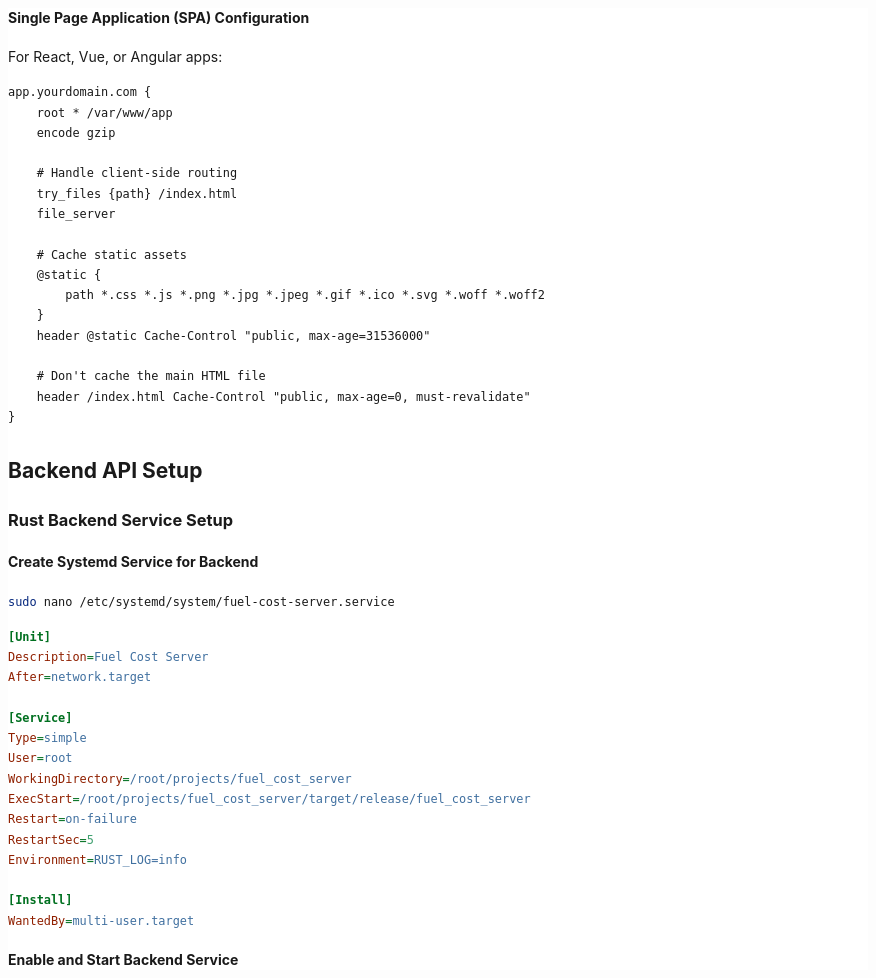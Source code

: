 #### Single Page Application (SPA) Configuration

For React, Vue, or Angular apps:

```caddy
app.yourdomain.com {
    root * /var/www/app
    encode gzip
    
    # Handle client-side routing
    try_files {path} /index.html
    file_server
    
    # Cache static assets
    @static {
        path *.css *.js *.png *.jpg *.jpeg *.gif *.ico *.svg *.woff *.woff2
    }
    header @static Cache-Control "public, max-age=31536000"
    
    # Don't cache the main HTML file
    header /index.html Cache-Control "public, max-age=0, must-revalidate"
}
```

## Backend API Setup

### Rust Backend Service Setup

#### Create Systemd Service for Backend

```bash
sudo nano /etc/systemd/system/fuel-cost-server.service
```

```ini
[Unit]
Description=Fuel Cost Server
After=network.target

[Service]
Type=simple
User=root
WorkingDirectory=/root/projects/fuel_cost_server
ExecStart=/root/projects/fuel_cost_server/target/release/fuel_cost_server
Restart=on-failure
RestartSec=5
Environment=RUST_LOG=info

[Install]
WantedBy=multi-user.target
```

#### Enable and Start Backend Service
